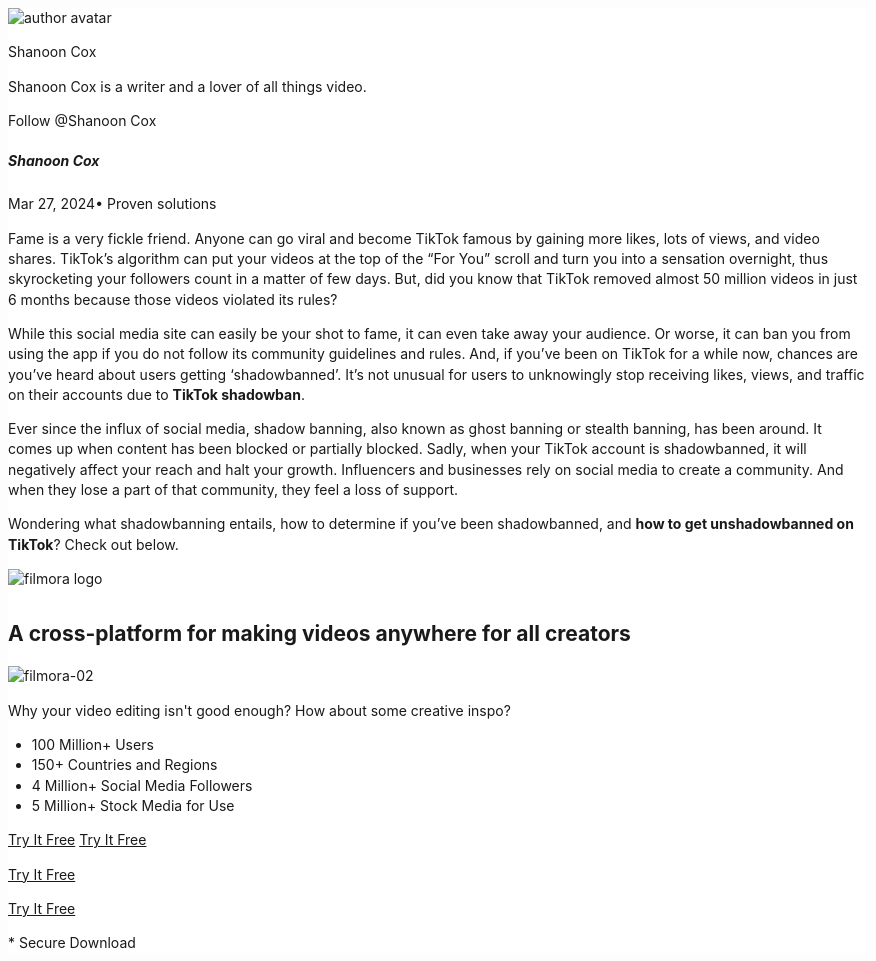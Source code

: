 ![author avatar](https://images.wondershare.com/filmora/article-images/shannon-cox.jpg)

Shanoon Cox

Shanoon Cox is a writer and a lover of all things video.

Follow @Shanoon Cox

##### Shanoon Cox

 Mar 27, 2024• Proven solutions

Fame is a very fickle friend. Anyone can go viral and become TikTok famous by gaining more likes, lots of views, and video shares. TikTok’s algorithm can put your videos at the top of the “For You” scroll and turn you into a sensation overnight, thus skyrocketing your followers count in a matter of few days. But, did you know that TikTok removed almost 50 million videos in just 6 months because those videos violated its rules?

While this social media site can easily be your shot to fame, it can even take away your audience. Or worse, it can ban you from using the app if you do not follow its community guidelines and rules. And, if you’ve been on TikTok for a while now, chances are you’ve heard about users getting ‘shadowbanned’. It’s not unusual for users to unknowingly stop receiving likes, views, and traffic on their accounts due to **TikTok shadowban**.

Ever since the influx of social media, shadow banning, also known as ghost banning or stealth banning, has been around. It comes up when content has been blocked or partially blocked. Sadly, when your TikTok account is shadowbanned, it will negatively affect your reach and halt your growth. Influencers and businesses rely on social media to create a community. And when they lose a part of that community, they feel a loss of support.

Wondering what shadowbanning entails, how to determine if you’ve been shadowbanned, and **how to get unshadowbanned on TikTok**? Check out below.

![filmora logo](https://neveragain.allstatics.com/2019/assets/icon/logo/filmora-horizontal.svg)

## A cross-platform for making videos anywhere for all creators

![filmora-02](https://images.wondershare.com/filmora/filmora12/side_brand_filmora12.png)

 Why your video editing isn't good enough? How about some creative inspo?

* 100 Million+ Users
* 150+ Countries and Regions
* 4 Million+ Social Media Followers
* 5 Million+ Stock Media for Use

[Try It Free](https://tools.techidaily.com/wondershare/filmora/download/) [Try It Free](https://tools.techidaily.com/wondershare/filmora/download/)

[Try It Free](https://apps.apple.com/app/apple-store/id1459336970?pt=169436&ct=official-website&mt=8)

[Try It Free](https://app.adjust.com/b0k9hf2%5F4bsu85t)

 \* Secure Download
